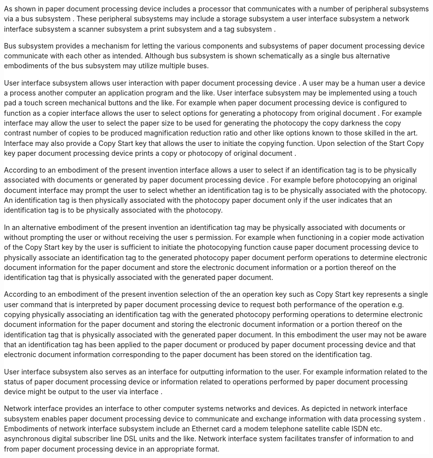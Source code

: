 As shown in paper document processing device includes a processor that communicates with a number of peripheral subsystems via a bus subsystem . These peripheral subsystems may include a storage subsystem a user interface subsystem a network interface subsystem a scanner subsystem a print subsystem and a tag subsystem .

Bus subsystem provides a mechanism for letting the various components and subsystems of paper document processing device communicate with each other as intended. Although bus subsystem is shown schematically as a single bus alternative embodiments of the bus subsystem may utilize multiple buses.

User interface subsystem allows user interaction with paper document processing device . A user may be a human user a device a process another computer an application program and the like. User interface subsystem may be implemented using a touch pad a touch screen mechanical buttons and the like. For example when paper document processing device is configured to function as a copier interface allows the user to select options for generating a photocopy from original document . For example interface may allow the user to select the paper size to be used for generating the photocopy the copy darkness the copy contrast number of copies to be produced magnification reduction ratio and other like options known to those skilled in the art. Interface may also provide a Copy Start key that allows the user to initiate the copying function. Upon selection of the Start Copy key paper document processing device prints a copy or photocopy of original document .

According to an embodiment of the present invention interface allows a user to select if an identification tag is to be physically associated with documents or generated by paper document processing device . For example before photocopying an original document interface may prompt the user to select whether an identification tag is to be physically associated with the photocopy. An identification tag is then physically associated with the photocopy paper document only if the user indicates that an identification tag is to be physically associated with the photocopy.

In an alternative embodiment of the present invention an identification tag may be physically associated with documents or without prompting the user or without receiving the user s permission. For example when functioning in a copier mode activation of the Copy Start key by the user is sufficient to initiate the photocopying function cause paper document processing device to physically associate an identification tag to the generated photocopy paper document perform operations to determine electronic document information for the paper document and store the electronic document information or a portion thereof on the identification tag that is physically associated with the generated paper document.

According to an embodiment of the present invention selection of the an operation key such as Copy Start key represents a single user command that is interpreted by paper document processing device to request both performance of the operation e.g. copying physically associating an identification tag with the generated photocopy performing operations to determine electronic document information for the paper document and storing the electronic document information or a portion thereof on the identification tag that is physically associated with the generated paper document. In this embodiment the user may not be aware that an identification tag has been applied to the paper document or produced by paper document processing device and that electronic document information corresponding to the paper document has been stored on the identification tag.

User interface subsystem also serves as an interface for outputting information to the user. For example information related to the status of paper document processing device or information related to operations performed by paper document processing device might be output to the user via interface .

Network interface provides an interface to other computer systems networks and devices. As depicted in network interface subsystem enables paper document processing device to communicate and exchange information with data processing system . Embodiments of network interface subsystem include an Ethernet card a modem telephone satellite cable ISDN etc. asynchronous digital subscriber line DSL units and the like. Network interface system facilitates transfer of information to and from paper document processing device in an appropriate format.
